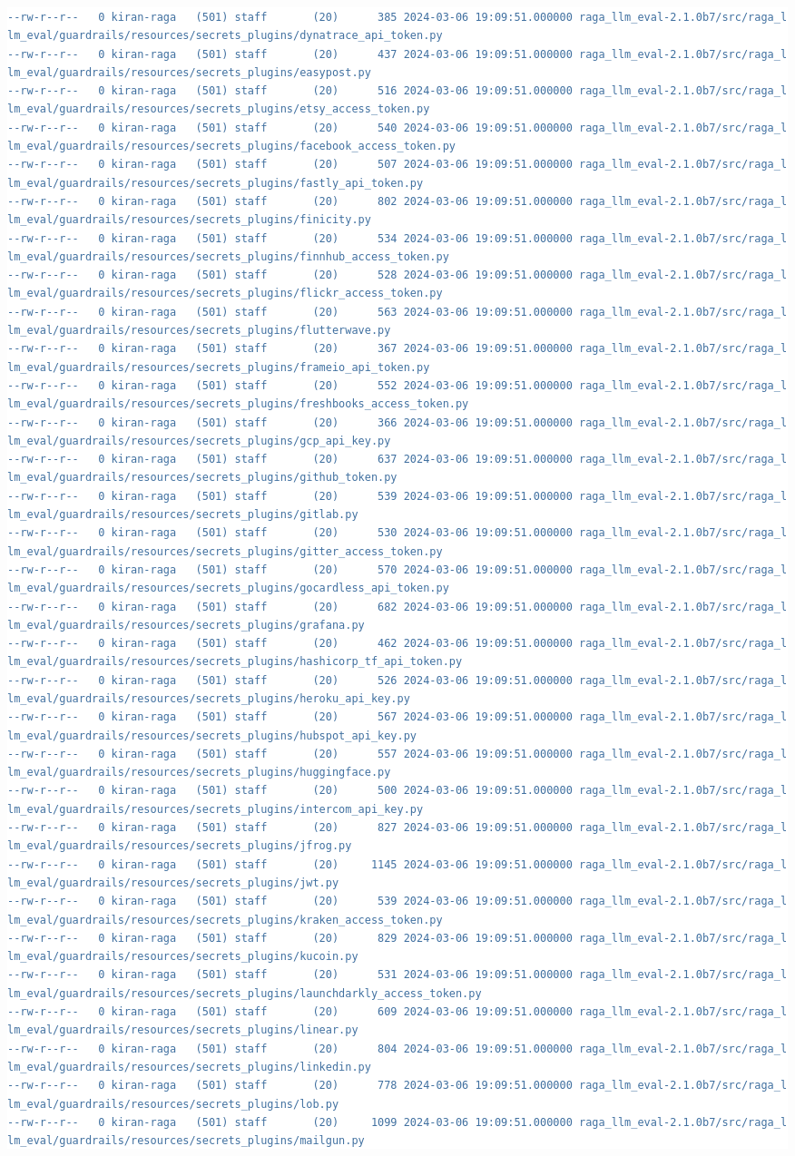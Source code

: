 ```diff
--rw-r--r--   0 kiran-raga   (501) staff       (20)      385 2024-03-06 19:09:51.000000 raga_llm_eval-2.1.0b7/src/raga_llm_eval/guardrails/resources/secrets_plugins/dynatrace_api_token.py
--rw-r--r--   0 kiran-raga   (501) staff       (20)      437 2024-03-06 19:09:51.000000 raga_llm_eval-2.1.0b7/src/raga_llm_eval/guardrails/resources/secrets_plugins/easypost.py
--rw-r--r--   0 kiran-raga   (501) staff       (20)      516 2024-03-06 19:09:51.000000 raga_llm_eval-2.1.0b7/src/raga_llm_eval/guardrails/resources/secrets_plugins/etsy_access_token.py
--rw-r--r--   0 kiran-raga   (501) staff       (20)      540 2024-03-06 19:09:51.000000 raga_llm_eval-2.1.0b7/src/raga_llm_eval/guardrails/resources/secrets_plugins/facebook_access_token.py
--rw-r--r--   0 kiran-raga   (501) staff       (20)      507 2024-03-06 19:09:51.000000 raga_llm_eval-2.1.0b7/src/raga_llm_eval/guardrails/resources/secrets_plugins/fastly_api_token.py
--rw-r--r--   0 kiran-raga   (501) staff       (20)      802 2024-03-06 19:09:51.000000 raga_llm_eval-2.1.0b7/src/raga_llm_eval/guardrails/resources/secrets_plugins/finicity.py
--rw-r--r--   0 kiran-raga   (501) staff       (20)      534 2024-03-06 19:09:51.000000 raga_llm_eval-2.1.0b7/src/raga_llm_eval/guardrails/resources/secrets_plugins/finnhub_access_token.py
--rw-r--r--   0 kiran-raga   (501) staff       (20)      528 2024-03-06 19:09:51.000000 raga_llm_eval-2.1.0b7/src/raga_llm_eval/guardrails/resources/secrets_plugins/flickr_access_token.py
--rw-r--r--   0 kiran-raga   (501) staff       (20)      563 2024-03-06 19:09:51.000000 raga_llm_eval-2.1.0b7/src/raga_llm_eval/guardrails/resources/secrets_plugins/flutterwave.py
--rw-r--r--   0 kiran-raga   (501) staff       (20)      367 2024-03-06 19:09:51.000000 raga_llm_eval-2.1.0b7/src/raga_llm_eval/guardrails/resources/secrets_plugins/frameio_api_token.py
--rw-r--r--   0 kiran-raga   (501) staff       (20)      552 2024-03-06 19:09:51.000000 raga_llm_eval-2.1.0b7/src/raga_llm_eval/guardrails/resources/secrets_plugins/freshbooks_access_token.py
--rw-r--r--   0 kiran-raga   (501) staff       (20)      366 2024-03-06 19:09:51.000000 raga_llm_eval-2.1.0b7/src/raga_llm_eval/guardrails/resources/secrets_plugins/gcp_api_key.py
--rw-r--r--   0 kiran-raga   (501) staff       (20)      637 2024-03-06 19:09:51.000000 raga_llm_eval-2.1.0b7/src/raga_llm_eval/guardrails/resources/secrets_plugins/github_token.py
--rw-r--r--   0 kiran-raga   (501) staff       (20)      539 2024-03-06 19:09:51.000000 raga_llm_eval-2.1.0b7/src/raga_llm_eval/guardrails/resources/secrets_plugins/gitlab.py
--rw-r--r--   0 kiran-raga   (501) staff       (20)      530 2024-03-06 19:09:51.000000 raga_llm_eval-2.1.0b7/src/raga_llm_eval/guardrails/resources/secrets_plugins/gitter_access_token.py
--rw-r--r--   0 kiran-raga   (501) staff       (20)      570 2024-03-06 19:09:51.000000 raga_llm_eval-2.1.0b7/src/raga_llm_eval/guardrails/resources/secrets_plugins/gocardless_api_token.py
--rw-r--r--   0 kiran-raga   (501) staff       (20)      682 2024-03-06 19:09:51.000000 raga_llm_eval-2.1.0b7/src/raga_llm_eval/guardrails/resources/secrets_plugins/grafana.py
--rw-r--r--   0 kiran-raga   (501) staff       (20)      462 2024-03-06 19:09:51.000000 raga_llm_eval-2.1.0b7/src/raga_llm_eval/guardrails/resources/secrets_plugins/hashicorp_tf_api_token.py
--rw-r--r--   0 kiran-raga   (501) staff       (20)      526 2024-03-06 19:09:51.000000 raga_llm_eval-2.1.0b7/src/raga_llm_eval/guardrails/resources/secrets_plugins/heroku_api_key.py
--rw-r--r--   0 kiran-raga   (501) staff       (20)      567 2024-03-06 19:09:51.000000 raga_llm_eval-2.1.0b7/src/raga_llm_eval/guardrails/resources/secrets_plugins/hubspot_api_key.py
--rw-r--r--   0 kiran-raga   (501) staff       (20)      557 2024-03-06 19:09:51.000000 raga_llm_eval-2.1.0b7/src/raga_llm_eval/guardrails/resources/secrets_plugins/huggingface.py
--rw-r--r--   0 kiran-raga   (501) staff       (20)      500 2024-03-06 19:09:51.000000 raga_llm_eval-2.1.0b7/src/raga_llm_eval/guardrails/resources/secrets_plugins/intercom_api_key.py
--rw-r--r--   0 kiran-raga   (501) staff       (20)      827 2024-03-06 19:09:51.000000 raga_llm_eval-2.1.0b7/src/raga_llm_eval/guardrails/resources/secrets_plugins/jfrog.py
--rw-r--r--   0 kiran-raga   (501) staff       (20)     1145 2024-03-06 19:09:51.000000 raga_llm_eval-2.1.0b7/src/raga_llm_eval/guardrails/resources/secrets_plugins/jwt.py
--rw-r--r--   0 kiran-raga   (501) staff       (20)      539 2024-03-06 19:09:51.000000 raga_llm_eval-2.1.0b7/src/raga_llm_eval/guardrails/resources/secrets_plugins/kraken_access_token.py
--rw-r--r--   0 kiran-raga   (501) staff       (20)      829 2024-03-06 19:09:51.000000 raga_llm_eval-2.1.0b7/src/raga_llm_eval/guardrails/resources/secrets_plugins/kucoin.py
--rw-r--r--   0 kiran-raga   (501) staff       (20)      531 2024-03-06 19:09:51.000000 raga_llm_eval-2.1.0b7/src/raga_llm_eval/guardrails/resources/secrets_plugins/launchdarkly_access_token.py
--rw-r--r--   0 kiran-raga   (501) staff       (20)      609 2024-03-06 19:09:51.000000 raga_llm_eval-2.1.0b7/src/raga_llm_eval/guardrails/resources/secrets_plugins/linear.py
--rw-r--r--   0 kiran-raga   (501) staff       (20)      804 2024-03-06 19:09:51.000000 raga_llm_eval-2.1.0b7/src/raga_llm_eval/guardrails/resources/secrets_plugins/linkedin.py
--rw-r--r--   0 kiran-raga   (501) staff       (20)      778 2024-03-06 19:09:51.000000 raga_llm_eval-2.1.0b7/src/raga_llm_eval/guardrails/resources/secrets_plugins/lob.py
--rw-r--r--   0 kiran-raga   (501) staff       (20)     1099 2024-03-06 19:09:51.000000 raga_llm_eval-2.1.0b7/src/raga_llm_eval/guardrails/resources/secrets_plugins/mailgun.py
```